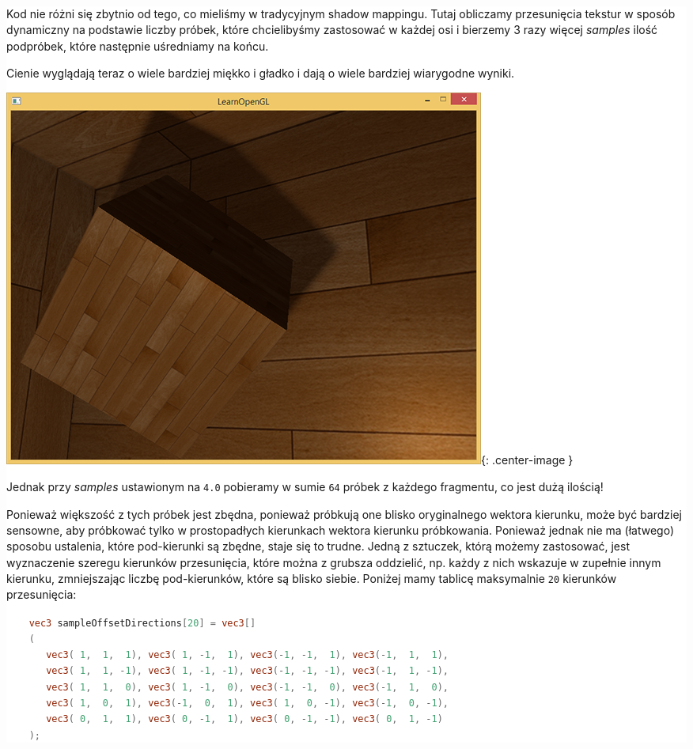 Kod nie różni się zbytnio od tego, co mieliśmy w tradycyjnym shadow mappingu. Tutaj obliczamy przesunięcia tekstur w sposób dynamiczny na podstawie liczby próbek, które chcielibyśmy zastosować w każdej osi i bierzemy 3 razy więcej <var>samples</var> ilość podpróbek, które następnie uśredniamy na końcu.

Cienie wyglądają teraz o wiele bardziej miękko i gładko i dają o wiele bardziej wiarygodne wyniki.

![PCF dla map cieni świateł punktowych](/img/learnopengl/point_shadows_soft.png){: .center-image }

Jednak przy <var>samples</var> ustawionym na `4.0` pobieramy w sumie `64` próbek z każdego fragmentu, co jest dużą ilością!

Ponieważ większość z tych próbek jest zbędna, ponieważ próbkują one blisko oryginalnego wektora kierunku, może być bardziej sensowne, aby próbkować tylko w prostopadłych kierunkach wektora kierunku próbkowania. Ponieważ jednak nie ma (łatwego) sposobu ustalenia, które pod-kierunki są zbędne, staje się to trudne. Jedną z sztuczek, którą możemy zastosować, jest wyznaczenie szeregu kierunków przesunięcia, które można z grubsza oddzielić, np. każdy z nich wskazuje w zupełnie innym kierunku, zmniejszając liczbę pod-kierunków, które są blisko siebie. Poniżej mamy tablicę maksymalnie `20` kierunków przesunięcia:

```glsl
    vec3 sampleOffsetDirections[20] = vec3[]
    (
       vec3( 1,  1,  1), vec3( 1, -1,  1), vec3(-1, -1,  1), vec3(-1,  1,  1), 
       vec3( 1,  1, -1), vec3( 1, -1, -1), vec3(-1, -1, -1), vec3(-1,  1, -1),
       vec3( 1,  1,  0), vec3( 1, -1,  0), vec3(-1, -1,  0), vec3(-1,  1,  0),
       vec3( 1,  0,  1), vec3(-1,  0,  1), vec3( 1,  0, -1), vec3(-1,  0, -1),
       vec3( 0,  1,  1), vec3( 0, -1,  1), vec3( 0, -1, -1), vec3( 0,  1, -1)
    );   
```
